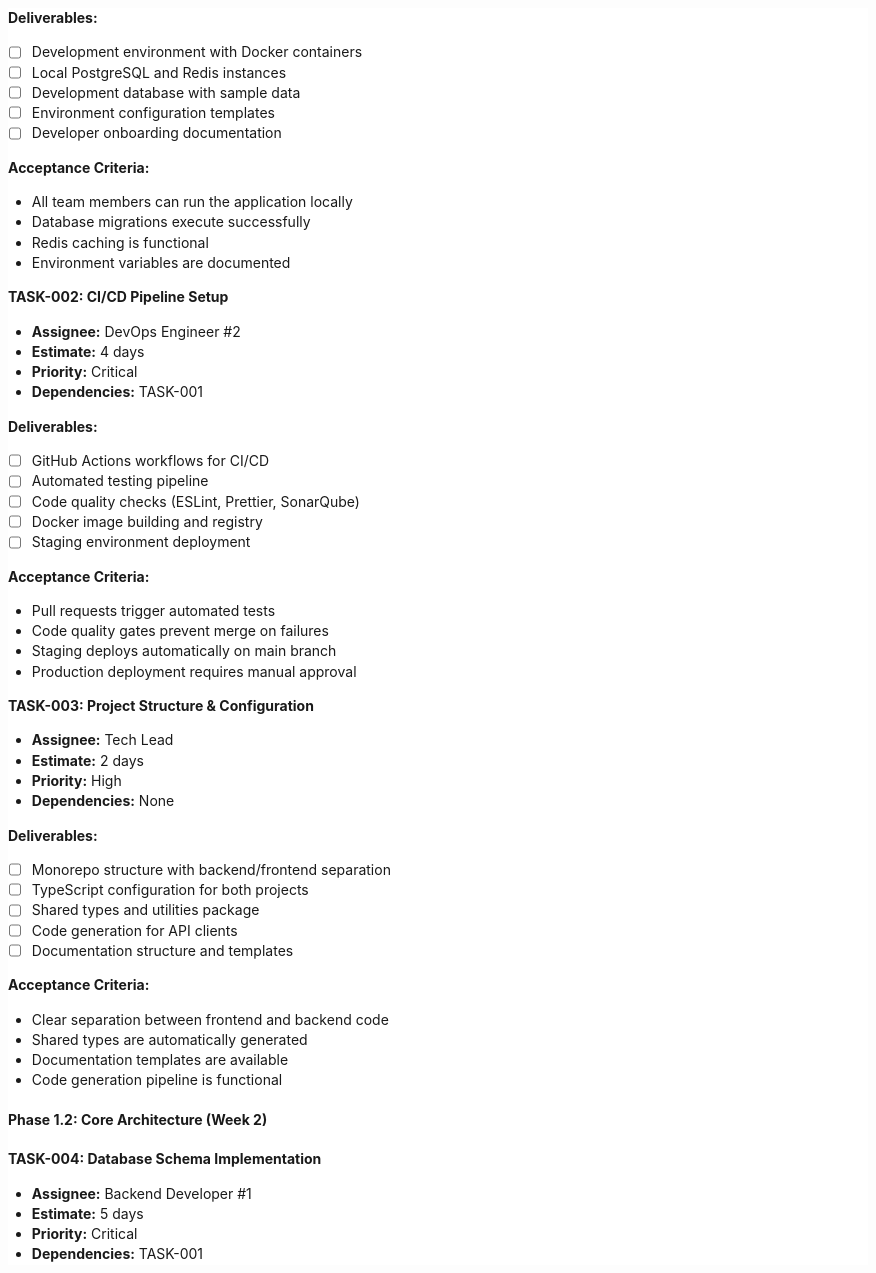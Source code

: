 **Deliverables:**
- [ ] Development environment with Docker containers
- [ ] Local PostgreSQL and Redis instances
- [ ] Development database with sample data
- [ ] Environment configuration templates
- [ ] Developer onboarding documentation

**Acceptance Criteria:**
- All team members can run the application locally
- Database migrations execute successfully
- Redis caching is functional
- Environment variables are documented

**TASK-002: CI/CD Pipeline Setup**
- **Assignee:** DevOps Engineer #2
- **Estimate:** 4 days
- **Priority:** Critical
- **Dependencies:** TASK-001

**Deliverables:**
- [ ] GitHub Actions workflows for CI/CD
- [ ] Automated testing pipeline
- [ ] Code quality checks (ESLint, Prettier, SonarQube)
- [ ] Docker image building and registry
- [ ] Staging environment deployment

**Acceptance Criteria:**
- Pull requests trigger automated tests
- Code quality gates prevent merge on failures
- Staging deploys automatically on main branch
- Production deployment requires manual approval

**TASK-003: Project Structure & Configuration**
- **Assignee:** Tech Lead
- **Estimate:** 2 days
- **Priority:** High
- **Dependencies:** None

**Deliverables:**
- [ ] Monorepo structure with backend/frontend separation
- [ ] TypeScript configuration for both projects
- [ ] Shared types and utilities package
- [ ] Code generation for API clients
- [ ] Documentation structure and templates

**Acceptance Criteria:**
- Clear separation between frontend and backend code
- Shared types are automatically generated
- Documentation templates are available
- Code generation pipeline is functional

#### Phase 1.2: Core Architecture (Week 2)

**TASK-004: Database Schema Implementation**
- **Assignee:** Backend Developer #1
- **Estimate:** 5 days
- **Priority:** Critical
- **Dependencies:** TASK-001
